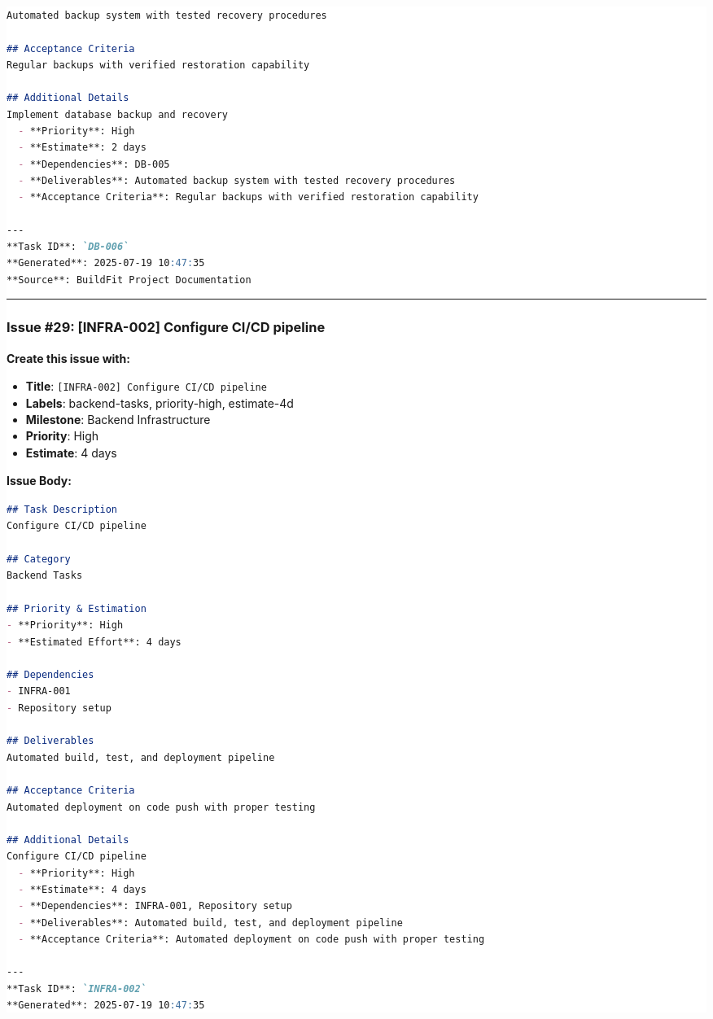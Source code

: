 ```markdown
Automated backup system with tested recovery procedures

## Acceptance Criteria
Regular backups with verified restoration capability

## Additional Details
Implement database backup and recovery
  - **Priority**: High
  - **Estimate**: 2 days
  - **Dependencies**: DB-005
  - **Deliverables**: Automated backup system with tested recovery procedures
  - **Acceptance Criteria**: Regular backups with verified restoration capability

---
**Task ID**: `DB-006`  
**Generated**: 2025-07-19 10:47:35  
**Source**: BuildFit Project Documentation

```

---

### Issue #29: [INFRA-002] Configure CI/CD pipeline

**Create this issue with:**
- **Title**: `[INFRA-002] Configure CI/CD pipeline`
- **Labels**: backend-tasks, priority-high, estimate-4d
- **Milestone**: Backend Infrastructure
- **Priority**: High
- **Estimate**: 4 days

**Issue Body:**
```markdown
## Task Description
Configure CI/CD pipeline

## Category
Backend Tasks

## Priority & Estimation
- **Priority**: High
- **Estimated Effort**: 4 days

## Dependencies
- INFRA-001
- Repository setup

## Deliverables
Automated build, test, and deployment pipeline

## Acceptance Criteria
Automated deployment on code push with proper testing

## Additional Details
Configure CI/CD pipeline
  - **Priority**: High
  - **Estimate**: 4 days
  - **Dependencies**: INFRA-001, Repository setup
  - **Deliverables**: Automated build, test, and deployment pipeline
  - **Acceptance Criteria**: Automated deployment on code push with proper testing

---
**Task ID**: `INFRA-002`  
**Generated**: 2025-07-19 10:47:35  
```